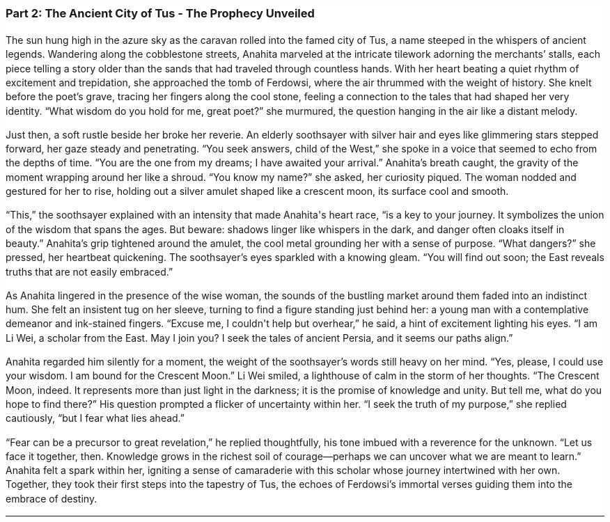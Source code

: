 
### **Part 2: The Ancient City of Tus - The Prophecy Unveiled**

<iframe src="https://www.google.com/maps/embed?pb=!1m28!1m12!1m3!1d110140.42379087044!2d59.48458337950842!3d36.38810455189344!2m3!1f0!2f0!3f0!3m2!1i1024!2i768!4f13.1!4m13!3e2!4m5!1s0x3f6c911abe4131d7%3A0xc9c57e3a9318753b!2smashhad%20iran!3m2!1d36.2972006!2d59.60669!4m5!1s0x3f6c8a82896e0c85%3A0xb30d02441e6bd554!2stus%20iran!3m2!1d36.4798441!2d59.509516899999994!5e1!3m2!1sen!2suk!4v1725206237937!5m2!1sen!2suk" width="600" height="450" style="border:0;" allowfullscreen="" loading="lazy" referrerpolicy="no-referrer-when-downgrade"></iframe>

The sun hung high in the azure sky as the caravan rolled into the famed city of Tus, a name steeped in the whispers of ancient legends. Wandering along the cobblestone streets, Anahita marveled at the intricate tilework adorning the merchants’ stalls, each piece telling a story older than the sands that had traveled through countless hands. With her heart beating a quiet rhythm of excitement and trepidation, she approached the tomb of Ferdowsi, where the air thrummed with the weight of history. She knelt before the poet’s grave, tracing her fingers along the cool stone, feeling a connection to the tales that had shaped her very identity. “What wisdom do you hold for me, great poet?” she murmured, the question hanging in the air like a distant melody.

Just then, a soft rustle beside her broke her reverie. An elderly soothsayer with silver hair and eyes like glimmering stars stepped forward, her gaze steady and penetrating. “You seek answers, child of the West,” she spoke in a voice that seemed to echo from the depths of time. “You are the one from my dreams; I have awaited your arrival.” Anahita’s breath caught, the gravity of the moment wrapping around her like a shroud. “You know my name?” she asked, her curiosity piqued. The woman nodded and gestured for her to rise, holding out a silver amulet shaped like a crescent moon, its surface cool and smooth.

“This,” the soothsayer explained with an intensity that made Anahita's heart race, “is a key to your journey. It symbolizes the union of the wisdom that spans the ages. But beware: shadows linger like whispers in the dark, and danger often cloaks itself in beauty.” Anahita’s grip tightened around the amulet, the cool metal grounding her with a sense of purpose. “What dangers?” she pressed, her heartbeat quickening. The soothsayer’s eyes sparkled with a knowing gleam. “You will find out soon; the East reveals truths that are not easily embraced.”

As Anahita lingered in the presence of the wise woman, the sounds of the bustling market around them faded into an indistinct hum. She felt an insistent tug on her sleeve, turning to find a figure standing just behind her: a young man with a contemplative demeanor and ink-stained fingers. “Excuse me, I couldn't help but overhear,” he said, a hint of excitement lighting his eyes. “I am Li Wei, a scholar from the East. May I join you? I seek the tales of ancient Persia, and it seems our paths align.” 

Anahita regarded him silently for a moment, the weight of the soothsayer’s words still heavy on her mind. “Yes, please, I could use your wisdom. I am bound for the Crescent Moon.” Li Wei smiled, a lighthouse of calm in the storm of her thoughts. “The Crescent Moon, indeed. It represents more than just light in the darkness; it is the promise of knowledge and unity. But tell me, what do you hope to find there?” His question prompted a flicker of uncertainty within her. “I seek the truth of my purpose,” she replied cautiously, “but I fear what lies ahead.” 

“Fear can be a precursor to great revelation,” he replied thoughtfully, his tone imbued with a reverence for the unknown. “Let us face it together, then. Knowledge grows in the richest soil of courage—perhaps we can uncover what we are meant to learn.” Anahita felt a spark within her, igniting a sense of camaraderie with this scholar whose journey intertwined with her own. Together, they took their first steps into the tapestry of Tus, the echoes of Ferdowsi’s immortal verses guiding them into the embrace of destiny.

---